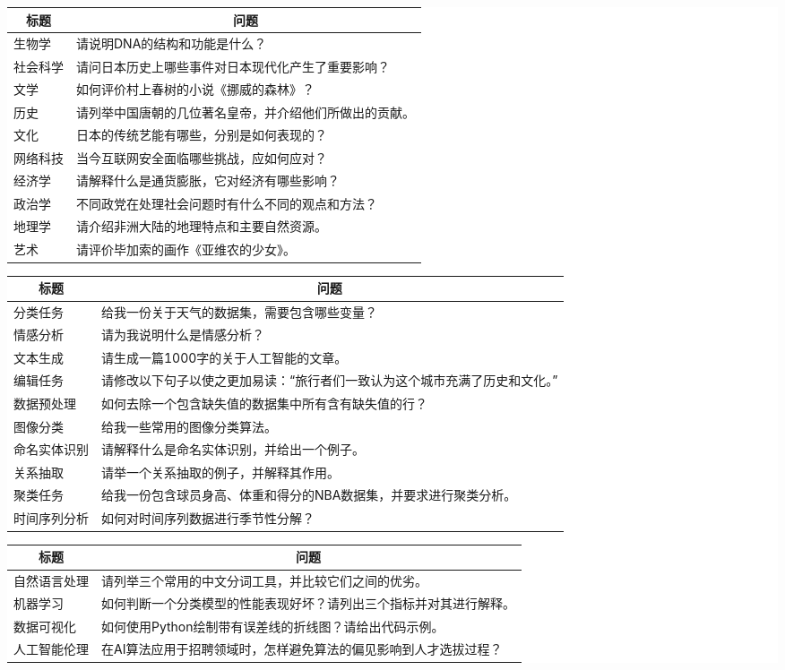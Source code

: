 | 标题 | 问题 |
| --- | --- |
| 生物学 | 请说明DNA的结构和功能是什么？|
| 社会科学 | 请问日本历史上哪些事件对日本现代化产生了重要影响？|
| 文学 | 如何评价村上春树的小说《挪威的森林》？|
| 历史 | 请列举中国唐朝的几位著名皇帝，并介绍他们所做出的贡献。|
| 文化 | 日本的传统艺能有哪些，分别是如何表现的？|
| 网络科技 | 当今互联网安全面临哪些挑战，应如何应对？|
| 经济学 | 请解释什么是通货膨胀，它对经济有哪些影响？|
| 政治学 | 不同政党在处理社会问题时有什么不同的观点和方法？|
| 地理学 | 请介绍非洲大陆的地理特点和主要自然资源。|
| 艺术 | 请评价毕加索的画作《亚维农的少女》。 |

| 标题       | 问题                                                                   |
|----------|------------------------------------------------------------------------|
| 分类任务    | 给我一份关于天气的数据集，需要包含哪些变量？                               |
| 情感分析    | 请为我说明什么是情感分析？                                               |
| 文本生成    | 请生成一篇1000字的关于人工智能的文章。                                       |
| 编辑任务    | 请修改以下句子以使之更加易读：“旅行者们一致认为这个城市充满了历史和文化。”            |
| 数据预处理   | 如何去除一个包含缺失值的数据集中所有含有缺失值的行？                           |
| 图像分类    | 给我一些常用的图像分类算法。                                                |
| 命名实体识别  | 请解释什么是命名实体识别，并给出一个例子。                                    |
| 关系抽取    | 请举一个关系抽取的例子，并解释其作用。                                        |
| 聚类任务    | 给我一份包含球员身高、体重和得分的NBA数据集，并要求进行聚类分析。                        |
| 时间序列分析  | 如何对时间序列数据进行季节性分解？                                            |

|标题|问题|
|---|---|
|自然语言处理|请列举三个常用的中文分词工具，并比较它们之间的优劣。|
|机器学习|如何判断一个分类模型的性能表现好坏？请列出三个指标并对其进行解释。|
|数据可视化|如何使用Python绘制带有误差线的折线图？请给出代码示例。|
|人工智能伦理|在AI算法应用于招聘领域时，怎样避免算法的偏见影响到人才选拔过程？|
